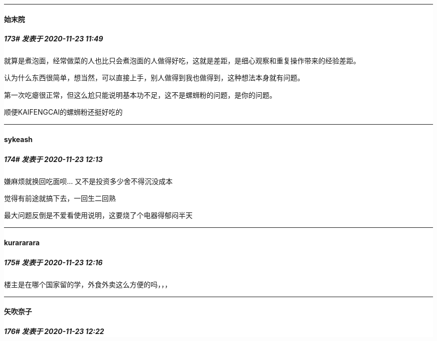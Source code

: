 *****

####  始末院  
##### 173#       发表于 2020-11-23 11:49




就算是煮泡面，经常做菜的人也比只会煮泡面的人做得好吃，这就是差距，是细心观察和重复操作带来的经验差距。


认为什么东西很简单，想当然，可以直接上手，别人做得到我也做得到，这种想法本身就有问题。


第一次吃瘪很正常，但这么尬只能说明基本功不足，这不是螺蛳粉的问题，是你的问题。


顺便KAIFENGCAI的螺蛳粉还挺好吃的







*****

####  sykeash  
##### 174#       发表于 2020-11-23 12:13




嫌麻烦就换回吃面呗… 又不是投资多少舍不得沉没成本

觉得有前途就搞下去，一回生二回熟


最大问题反倒是不爱看使用说明，这要烧了个电器得郁闷半天







*****

####  kurararara  
##### 175#       发表于 2020-11-23 12:16




楼主是在哪个国家留的学，外食外卖这么方便的吗，，，







*****

####  矢吹奈子  
##### 176#       发表于 2020-11-23 12:22



